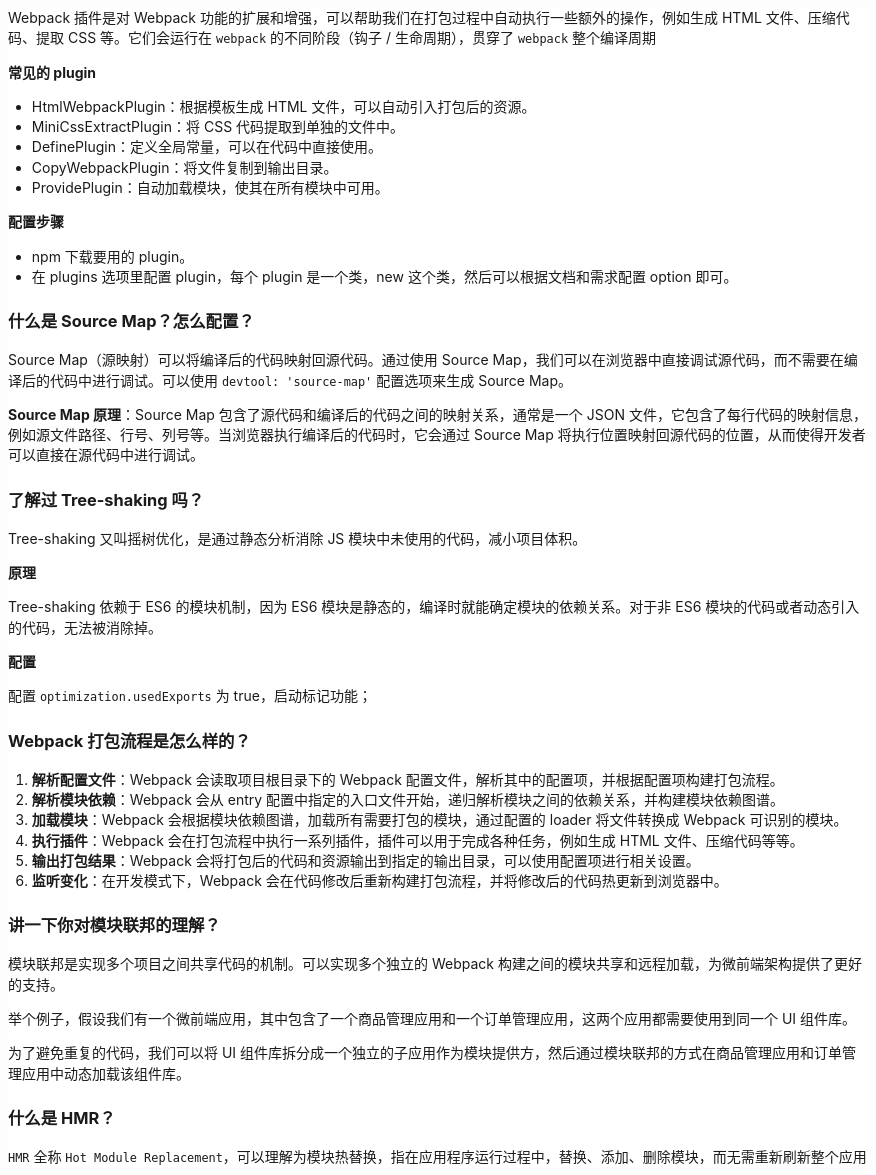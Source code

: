 Webpack 插件是对 Webpack 功能的扩展和增强，可以帮助我们在打包过程中自动执行一些额外的操作，例如生成 HTML 文件、压缩代码、提取 CSS 等。它们会运行在 `webpack` 的不同阶段（钩子 / 生命周期），贯穿了 `webpack` 整个编译周期

**常见的 plugin**

- HtmlWebpackPlugin：根据模板生成 HTML 文件，可以自动引入打包后的资源。
- MiniCssExtractPlugin：将 CSS 代码提取到单独的文件中。
- DefinePlugin：定义全局常量，可以在代码中直接使用。
- CopyWebpackPlugin：将文件复制到输出目录。
- ProvidePlugin：自动加载模块，使其在所有模块中可用。

**配置步骤**

- npm 下载要用的 plugin。
- 在 plugins 选项里配置 plugin，每个 plugin 是一个类，new 这个类，然后可以根据文档和需求配置 option 即可。

### 什么是 Source Map？怎么配置？

Source Map（源映射）可以将编译后的代码映射回源代码。通过使用 Source Map，我们可以在浏览器中直接调试源代码，而不需要在编译后的代码中进行调试。可以使用 `devtool: 'source-map'` 配置选项来生成 Source Map。

**Source Map 原理**：Source Map 包含了源代码和编译后的代码之间的映射关系，通常是一个 JSON 文件，它包含了每行代码的映射信息，例如源文件路径、行号、列号等。当浏览器执行编译后的代码时，它会通过 Source Map 将执行位置映射回源代码的位置，从而使得开发者可以直接在源代码中进行调试。

### 了解过 Tree-shaking 吗？

Tree-shaking 又叫摇树优化，是通过静态分析消除 JS 模块中未使用的代码，减小项目体积。

**原理**

Tree-shaking 依赖于 ES6 的模块机制，因为 ES6 模块是静态的，编译时就能确定模块的依赖关系。对于非 ES6 模块的代码或者动态引入的代码，无法被消除掉。

**配置**

配置 `optimization.usedExports` 为 true，启动标记功能；

### Webpack 打包流程是怎么样的？

1. **解析配置文件**：Webpack 会读取项目根目录下的 Webpack 配置文件，解析其中的配置项，并根据配置项构建打包流程。
2. **解析模块依赖**：Webpack 会从 entry 配置中指定的入口文件开始，递归解析模块之间的依赖关系，并构建模块依赖图谱。
3. **加载模块**：Webpack 会根据模块依赖图谱，加载所有需要打包的模块，通过配置的 loader 将文件转换成 Webpack 可识别的模块。
4. **执行插件**：Webpack 会在打包流程中执行一系列插件，插件可以用于完成各种任务，例如生成 HTML 文件、压缩代码等等。
5. **输出打包结果**：Webpack 会将打包后的代码和资源输出到指定的输出目录，可以使用配置项进行相关设置。
6. **监听变化**：在开发模式下，Webpack 会在代码修改后重新构建打包流程，并将修改后的代码热更新到浏览器中。

### 讲一下你对模块联邦的理解？

模块联邦是实现多个项目之间共享代码的机制。可以实现多个独立的 Webpack 构建之间的模块共享和远程加载，为微前端架构提供了更好的支持。

举个例子，假设我们有一个微前端应用，其中包含了一个商品管理应用和一个订单管理应用，这两个应用都需要使用到同一个 UI 组件库。

为了避免重复的代码，我们可以将 UI 组件库拆分成一个独立的子应用作为模块提供方，然后通过模块联邦的方式在商品管理应用和订单管理应用中动态加载该组件库。

### 什么是 HMR？

`HMR` 全称 `Hot Module Replacement`，可以理解为模块热替换，指在应用程序运行过程中，替换、添加、删除模块，而无需重新刷新整个应用
